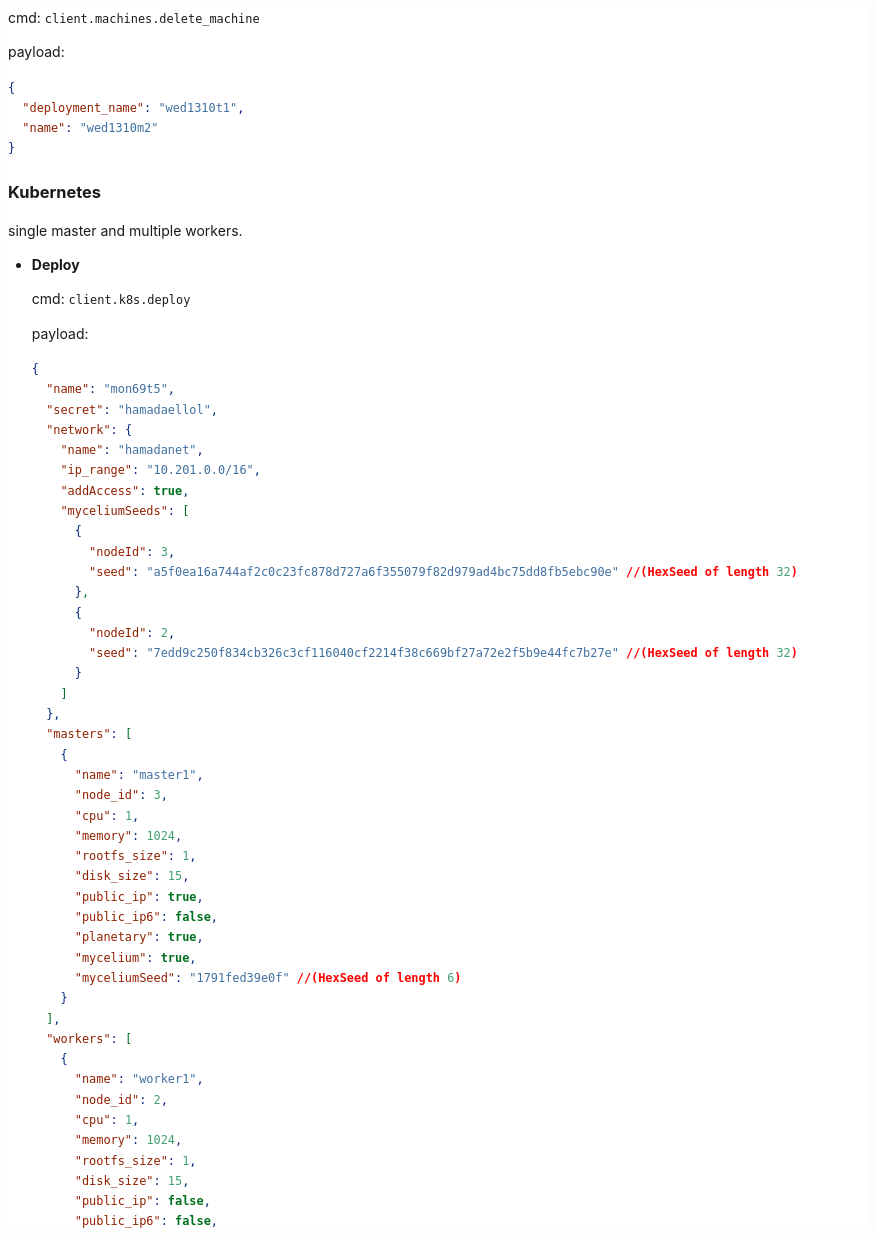   cmd: `client.machines.delete_machine`

  payload:

  ```json
  {
    "deployment_name": "wed1310t1",
    "name": "wed1310m2"
  }
  ```

### Kubernetes

single master and multiple workers.

- **Deploy**

  cmd: `client.k8s.deploy`

  payload:

  ```json
  {
    "name": "mon69t5",
    "secret": "hamadaellol",
    "network": {
      "name": "hamadanet",
      "ip_range": "10.201.0.0/16",
      "addAccess": true,
      "myceliumSeeds": [
        {
          "nodeId": 3,
          "seed": "a5f0ea16a744af2c0c23fc878d727a6f355079f82d979ad4bc75dd8fb5ebc90e" //(HexSeed of length 32)
        },
        {
          "nodeId": 2,
          "seed": "7edd9c250f834cb326c3cf116040cf2214f38c669bf27a72e2f5b9e44fc7b27e" //(HexSeed of length 32)
        }
      ]
    },
    "masters": [
      {
        "name": "master1",
        "node_id": 3,
        "cpu": 1,
        "memory": 1024,
        "rootfs_size": 1,
        "disk_size": 15,
        "public_ip": true,
        "public_ip6": false,
        "planetary": true,
        "mycelium": true,
        "myceliumSeed": "1791fed39e0f" //(HexSeed of length 6)
      }
    ],
    "workers": [
      {
        "name": "worker1",
        "node_id": 2,
        "cpu": 1,
        "memory": 1024,
        "rootfs_size": 1,
        "disk_size": 15,
        "public_ip": false,
        "public_ip6": false,
  ```
